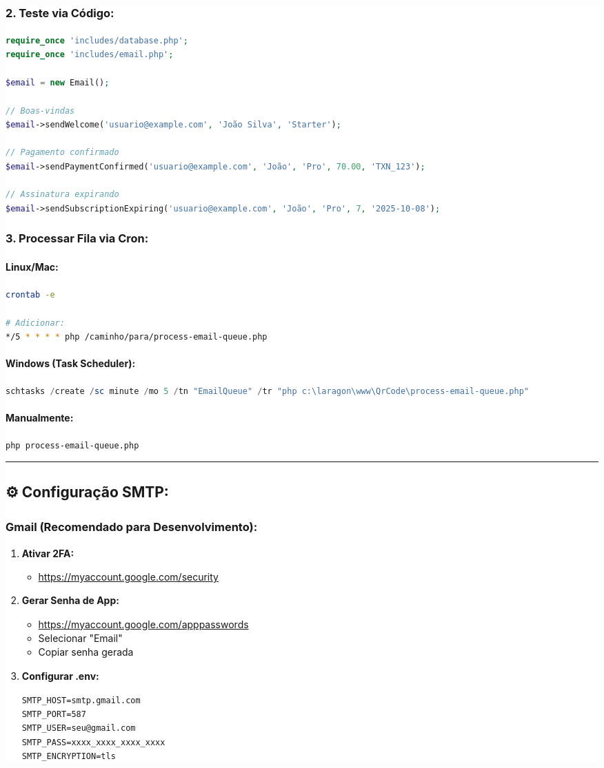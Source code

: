 ### **2. Teste via Código:**
```php
require_once 'includes/database.php';
require_once 'includes/email.php';

$email = new Email();

// Boas-vindas
$email->sendWelcome('usuario@example.com', 'João Silva', 'Starter');

// Pagamento confirmado
$email->sendPaymentConfirmed('usuario@example.com', 'João', 'Pro', 70.00, 'TXN_123');

// Assinatura expirando
$email->sendSubscriptionExpiring('usuario@example.com', 'João', 'Pro', 7, '2025-10-08');
```

### **3. Processar Fila via Cron:**

#### **Linux/Mac:**
```bash
crontab -e

# Adicionar:
*/5 * * * * php /caminho/para/process-email-queue.php
```

#### **Windows (Task Scheduler):**
```powershell
schtasks /create /sc minute /mo 5 /tn "EmailQueue" /tr "php c:\laragon\www\QrCode\process-email-queue.php"
```

#### **Manualmente:**
```bash
php process-email-queue.php
```

---

## ⚙️ Configuração SMTP:

### **Gmail (Recomendado para Desenvolvimento):**

1. **Ativar 2FA:**
   - https://myaccount.google.com/security

2. **Gerar Senha de App:**
   - https://myaccount.google.com/apppasswords
   - Selecionar "Email"
   - Copiar senha gerada

3. **Configurar .env:**
   ```env
   SMTP_HOST=smtp.gmail.com
   SMTP_PORT=587
   SMTP_USER=seu@gmail.com
   SMTP_PASS=xxxx_xxxx_xxxx_xxxx
   SMTP_ENCRYPTION=tls
   ```
